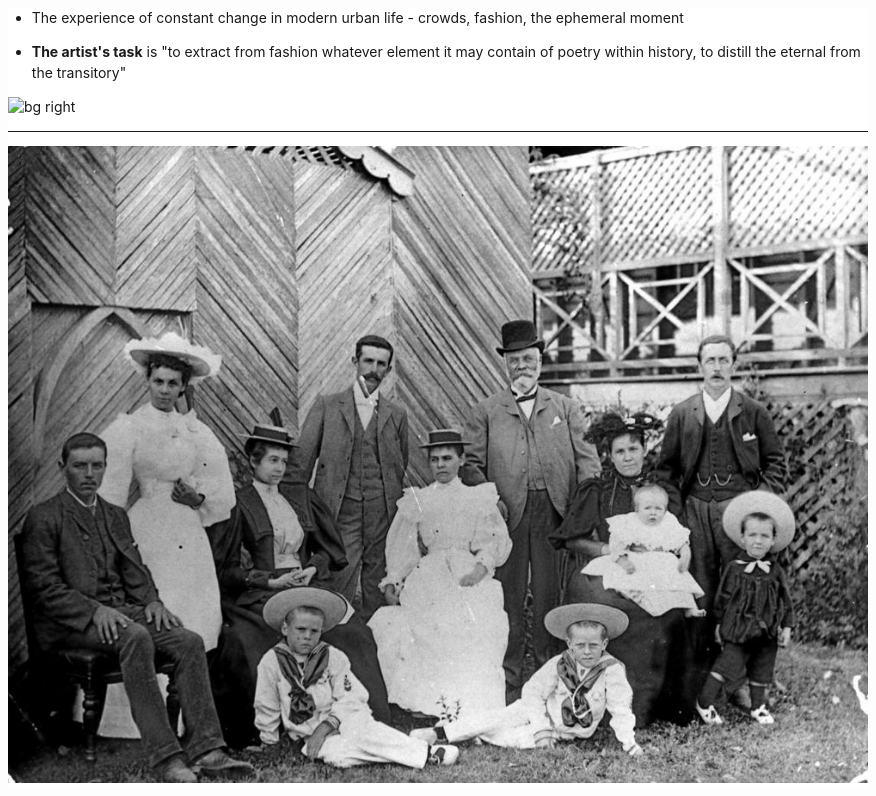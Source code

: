 - The experience of constant change in modern urban life - crowds, fashion, the ephemeral moment

- **The artist's task** is "to extract from fashion whatever element it may contain of poetry within history, to distill the eternal from the transitory"

![bg right](images/Étienne_Carjat,_Portrait_of_Charles_Baudelaire,_circa_1862.jpg)

---

![bg](images/Hyne_Family_gathering_(6796829728).jpg)